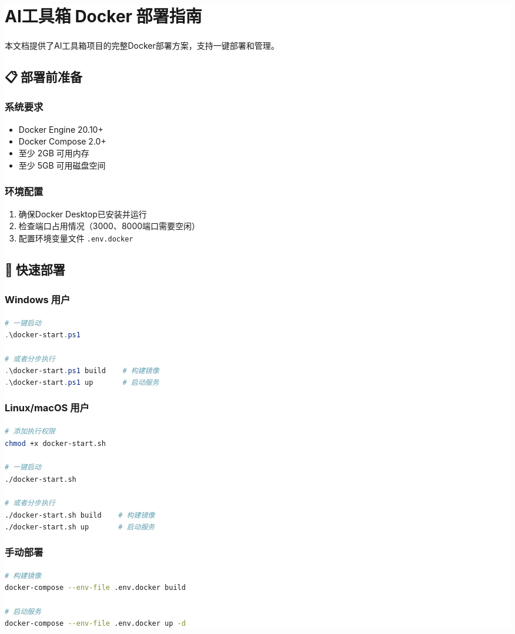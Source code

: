 # AI工具箱 Docker 部署指南

本文档提供了AI工具箱项目的完整Docker部署方案，支持一键部署和管理。

## 📋 部署前准备

### 系统要求
- Docker Engine 20.10+
- Docker Compose 2.0+
- 至少 2GB 可用内存
- 至少 5GB 可用磁盘空间

### 环境配置
1. 确保Docker Desktop已安装并运行
2. 检查端口占用情况（3000、8000端口需要空闲）
3. 配置环境变量文件 `.env.docker`

## 🚀 快速部署

### Windows 用户
```powershell
# 一键启动
.\docker-start.ps1

# 或者分步执行
.\docker-start.ps1 build    # 构建镜像
.\docker-start.ps1 up       # 启动服务
```

### Linux/macOS 用户
```bash
# 添加执行权限
chmod +x docker-start.sh

# 一键启动
./docker-start.sh

# 或者分步执行
./docker-start.sh build    # 构建镜像
./docker-start.sh up       # 启动服务
```

### 手动部署
```bash
# 构建镜像
docker-compose --env-file .env.docker build

# 启动服务
docker-compose --env-file .env.docker up -d
```

